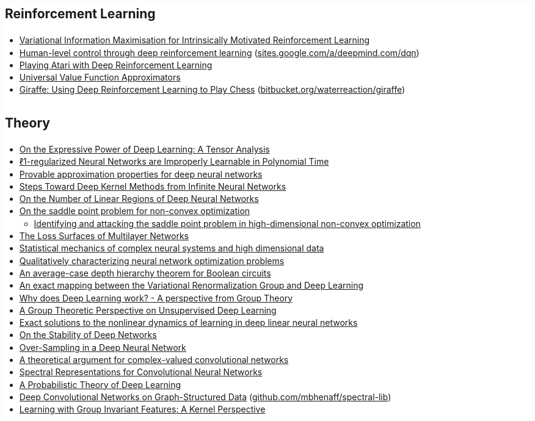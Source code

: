 ## Reinforcement Learning
* [Variational Information Maximisation for Intrinsically Motivated Reinforcement Learning](http://arxiv.org/abs/1509.08731 "Shakir Mohamed, Danilo Jimenez Rezende")
* [Human-level control through deep reinforcement learning](http://rdcu.be/cdlg "Volodymyr Mnih, Koray Kavukcuoglu, David Silver, Andrei Rusu, Joel Veness, Marc Bellemare, Alex Graves, Martin Riedmiller, Andreas Fidjeland, Georg Ostrovski, Stig Petersen, Charles Beattie, Amir Sadik, Ioannis Antonoglou, Helen King, Dharshan Kumaran, Daan Wierstra, Shane Legg, Demis Hassabis") ([sites.google.com/a/deepmind.com/dqn](https://sites.google.com/a/deepmind.com/dqn))
* [Playing Atari with Deep Reinforcement Learning](http://arxiv.org/abs/1312.5602 "Volodymyr Mnih, Koray Kavukcuoglu, David Silver, Alex Graves, Ioannis Antonoglou, Daan Wierstra, Martin Riedmiller")
* [Universal Value Function Approximators](http://jmlr.org/proceedings/papers/v37/schaul15.html "Tom Schaul, Daniel Horgan, Karol Gregor, David Silver")
* [Giraffe: Using Deep Reinforcement Learning to Play Chess](http://arxiv.org/abs/1509.01549 "Matthew Lai") ([bitbucket.org/waterreaction/giraffe](https://bitbucket.org/waterreaction/giraffe))

## Theory
* [On the Expressive Power of Deep Learning: A Tensor Analysis](http://arxiv.org/abs/1509.05009 "Nadav Cohen, Or Sharir, Amnon Shashua")
* [ℓ1-regularized Neural Networks are Improperly Learnable in Polynomial Time](http://arxiv.org/abs/1510.03528 "Yuchen Zhang, Jason D. Lee, Michael I. Jordan")
* [Provable approximation properties for deep neural networks](http://arxiv.org/abs/1509.07385 "Uri Shaham, Alexander Cloninger, Ronald R. Coifman")
* [Steps Toward Deep Kernel Methods from Infinite Neural Networks](http://arxiv.org/abs/1508.05133 "Tamir Hazan, Tommi Jaakkola")
* [On the Number of Linear Regions of Deep Neural Networks](http://arxiv.org/abs/1402.1869 "Guido Montúfar, Razvan Pascanu, Kyunghyun Cho, Yoshua Bengio")
* [On the saddle point problem for non-convex optimization](http://arxiv.org/abs/1405.4604 "Razvan Pascanu, Yann N. Dauphin, Surya Ganguli, Yoshua Bengio")
  * [Identifying and attacking the saddle point problem in high-dimensional non-convex optimization](http://arxiv.org/abs/1406.2572 "Yann Dauphin, Razvan Pascanu, Caglar Gulcehre, Kyunghyun Cho, Surya Ganguli, Yoshua Bengio")
* [The Loss Surfaces of Multilayer Networks](http://arxiv.org/abs/1412.0233 "Anna Choromanska, Mikael Henaff, Michael Mathieu, Gérard Ben Arous, Yann LeCun")
* [Statistical mechanics of complex neural systems and high dimensional data](http://arxiv.org/abs/1301.7115 "Madhu Advani, Subhaneil Lahiri, Surya Ganguli")
* [Qualitatively characterizing neural network optimization problems](http://arxiv.org/abs/1412.6544 "Ian J. Goodfellow, Oriol Vinyals, Andrew M. Saxe")
* [An average-case depth hierarchy theorem for Boolean circuits](http://arxiv.org/abs/1504.03398 "Benjamin Rossman, Rocco A. Servedio, Li-Yang Tan")
* [An exact mapping between the Variational Renormalization Group and Deep Learning](http://arxiv.org/abs/1410.3831 "Pankaj Mehta, David J. Schwab")
* [Why does Deep Learning work? - A perspective from Group Theory](http://arxiv.org/abs/1412.6621 "Arnab Paul, Suresh Venkatasubramanian")
* [A Group Theoretic Perspective on Unsupervised Deep Learning](http://arxiv.org/abs/1504.02462 "Arnab Paul, Suresh Venkatasubramanian")
* [Exact solutions to the nonlinear dynamics of learning in deep linear neural networks](http://arxiv.org/abs/1312.6120 "Andrew M. Saxe, James L. McClelland, Surya Ganguli")
* [On the Stability of Deep Networks](http://arxiv.org/abs/1412.5896 "Raja Giryes, Guillermo Sapiro, Alex M. Bronstein")
* [Over-Sampling in a Deep Neural Network](http://arxiv.org/abs/1502.03648 "Andrew J.R. Simpson")
* [A theoretical argument for complex-valued convolutional networks](http://arxiv.org/abs/1503.03438 "Joan Bruna, Soumith Chintala, Yann LeCun, Serkan Piantino, Arthur Szlam, Mark Tygert")
* [Spectral Representations for Convolutional Neural Networks](http://arxiv.org/abs/1506.03767 "Oren Rippel, Jasper Snoek, Ryan P. Adams")
* [A Probabilistic Theory of Deep Learning](http://arxiv.org/abs/1504.00641 "Ankit B. Patel, Tan Nguyen, Richard G. Baraniuk")
* [Deep Convolutional Networks on Graph-Structured Data](http://arxiv.org/abs/1506.05163 "Mikael Henaff, Joan Bruna, Yann LeCun") ([github.com/mbhenaff/spectral-lib](https://github.com/mbhenaff/spectral-lib))
* [Learning with Group Invariant Features: A Kernel Perspective](http://arxiv.org/abs/1506.02544 "Youssef Mroueh, Stephen Voinea, Tomaso Poggio")